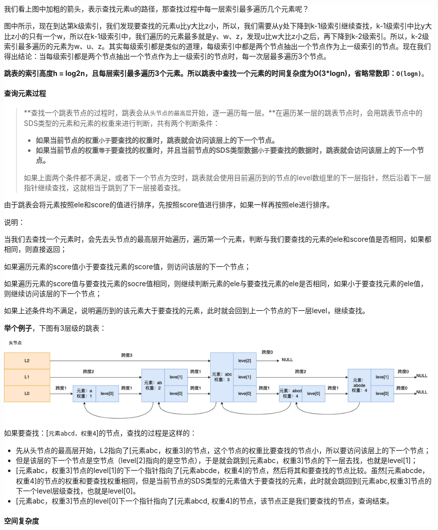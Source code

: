 我们看上图中加粗的箭头，表示查找元素u的路径，那查找过程中每一层索引最多遍历几个元素呢？

图中所示，现在到达第k级索引，我们发现要查找的元素u比y大比z小，所以，我们需要从y处下降到k-1级索引继续查找，k-1级索引中比y大比z小的只有一个w，所以在k-1级索引中，我们遍历的元素最多就是y、w、z，发现u比w大比z小之后，再下降到k-2级索引。所以，k-2级索引最多遍历的元素为w、u、z。其实每级索引都是类似的道理，每级索引中都是两个节点抽出一个节点作为上一级索引的节点。现在我们得出结论：当每级索引都是两个节点抽出一个节点作为上一级索引的节点时，每一次层最多遍历3个节点。

**跳表的索引高度h = log2n，且每层索引最多遍历3个元素。所以跳表中查找一个元素的时间复杂度为O(3*logn)，省略常数即：`O(logn)`**。





#### 查询元素过程

> **查找一个跳表节点的过程时，跳表会从`头节点的最高层`开始，逐一遍历每一层。**在遍历某一层的跳表节点时，会用跳表节点中的SDS类型的元素和元素的权重来进行判断，共有两个判断条件：
>
> * **如果当前节点的权重`小于`要查找的权重时，跳表就会访问该层上的下一个节点。**
> * **如果当前节点的权重`等于`要查找的权重时，并且当前节点的SDS类型数据`小于`要查找的数据时，跳表就会访问该层上的下一个节点。**
>
> 如果上面两个条件都不满足，或者下一个节点为空时，跳表就会使用目前遍历到的节点的level数组里的下一层指针，然后沿着下一层指针继续查找，这就相当于跳到了下一层接着查找。

由于跳表会将元素按照ele和score的值进行排序，先按照score值进行排序，如果一样再按照ele进行排序。

说明：

当我们去查找一个元素时，会先去头节点的最高层开始遍历，遍历第一个元素，判断与我们要查找的元素的ele和score值是否相同，如果都相同，则直接返回；

如果遍历元素的score值小于要查找元素的score值，则访问该层的下一个节点；

如果遍历元素的score值与要查找元素的socre值相同，则继续判断元素的ele与要查找元素的ele是否相同，如果小于要查找元素的ele值，则继续访问该层的下一个节点；

如果上述条件均不满足，说明遍历到的该元素大于要查找的元素，此时就会回到上一个节点的下一层level，继续查找。



**举个例子**，下图有3层级的跳表：

![img](.\images\3层跳表-跨度.drawio.png)

如果要查找：[`元素abcd，权重4`]的节点，查找的过程是这样的：

* 先从头节点的最高层开始，L2指向了[元素abc，权重3]的节点，这个节点的权重比要查找的节点小，所以要访问该层上的下一个节点；
* 但是该层的下一个节点是空节点（level[2]指向的是空节点），于是就会跳到[元素abc，权重3]节点的下一层去找，也就是level[1]；
* [元素abc，权重3]节点的level[1]的下一个指针指向了[元素abcde，权重4]的节点，然后将其和要查找的节点比较。虽然[元素abcde，权重4]的节点的权重和要查找权重相同，但是当前节点的SDS类型的元素值大于要查找的元素，此时就会跳回到[元素abc,权重3]节点的下一个level层级查找，也就是level[0]。
* [元素abc，权重3]节点的level[0]下一个指针指向了[元素abcd, 权重4]的节点，该节点正是我们要查找的节点，查询结束。





#### 空间复杂度
